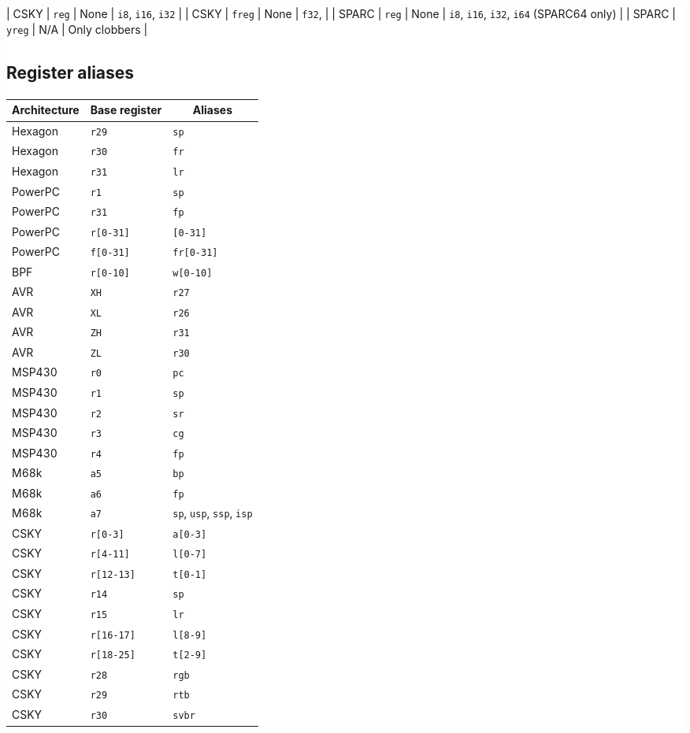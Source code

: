 | CSKY         | `reg`                           | None           | `i8`, `i16`, `i32`                      |
| CSKY         | `freg`                          | None           | `f32`,                                  |
| SPARC        | `reg`                           | None           | `i8`, `i16`, `i32`, `i64` (SPARC64 only) |
| SPARC        | `yreg`                          | N/A            | Only clobbers                           |

## Register aliases

| Architecture | Base register | Aliases   |
| ------------ | ------------- | --------- |
| Hexagon      | `r29`         | `sp`      |
| Hexagon      | `r30`         | `fr`      |
| Hexagon      | `r31`         | `lr`      |
| PowerPC      | `r1`          | `sp`      |
| PowerPC      | `r31`         | `fp`      |
| PowerPC      | `r[0-31]`     | `[0-31]`  |
| PowerPC      | `f[0-31]`     | `fr[0-31]`|
| BPF          | `r[0-10]`     | `w[0-10]` |
| AVR          | `XH`          | `r27`     |
| AVR          | `XL`          | `r26`     |
| AVR          | `ZH`          | `r31`     |
| AVR          | `ZL`          | `r30`     |
| MSP430       | `r0`          | `pc`      |
| MSP430       | `r1`          | `sp`      |
| MSP430       | `r2`          | `sr`      |
| MSP430       | `r3`          | `cg`      |
| MSP430       | `r4`          | `fp`      |
| M68k         | `a5`          | `bp`      |
| M68k         | `a6`          | `fp`      |
| M68k         | `a7`          | `sp`, `usp`, `ssp`, `isp` |
| CSKY         | `r[0-3]`      | `a[0-3]`  |
| CSKY         | `r[4-11]`     | `l[0-7]`  |
| CSKY         | `r[12-13]`    | `t[0-1]`  |
| CSKY         | `r14`         | `sp`      |
| CSKY         | `r15`         | `lr`      |
| CSKY         | `r[16-17]`    | `l[8-9]`  |
| CSKY         | `r[18-25]`    | `t[2-9]`  |
| CSKY         | `r28`         | `rgb`     |
| CSKY         | `r29`         | `rtb`     |
| CSKY         | `r30`         | `svbr`    |

[#93335]: https://github.com/rust-lang/rust/issues/93335